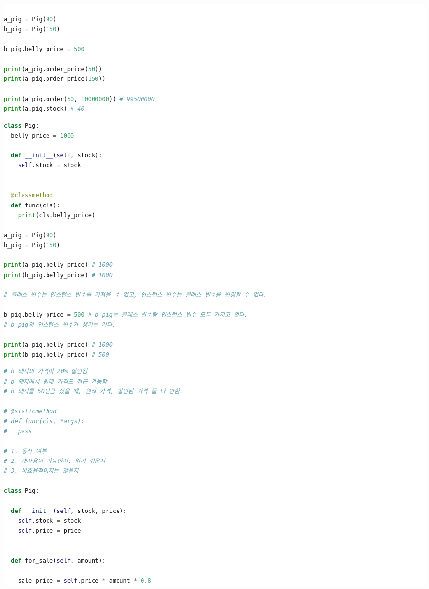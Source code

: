 ```python

a_pig = Pig(90)
b_pig = Pig(150)

b_pig.belly_price = 500

print(a_pig.order_price(50))
print(a_pig.order_price(150))

print(a_pig.order(50, 10000000)) # 99500000
print(a.pig.stock) # 40
```

```python
class Pig:
  belly_price = 1000 

  def __init__(self, stock): 
    self.stock = stock
    

  @classmethod
  def func(cls):
    print(cls.belly_price)

a_pig = Pig(90)
b_pig = Pig(150)

print(a_pig.belly_price) # 1000
print(b_pig.belly_price) # 1000

# 클래스 변수는 인스턴스 변수를 가져올 수 없고, 인스턴스 변수는 클래스 변수를 변경할 수 없다.

b_pig.belly_price = 500 # b_pig는 클래스 변수랑 인스턴스 변수 모두 가지고 있다.
# b_pig의 인스턴스 변수가 생기는 거다.

print(a_pig.belly_price) # 1000
print(b_pig.belly_price) # 500
```

```python
# b 돼지의 가격이 20% 할인됨
# b 돼지에서 원래 가격도 접근 가능함
# b 돼지를 50만큼 샀을 때, 원래 가격, 할인된 가격 둘 다 반환.

# @staticmethod
# def func(cls, *args):
#   pass

# 1. 동작 여부
# 2. 재사용이 가능한지, 읽기 쉬운지
# 3. 비효율적이지는 않을지

class Pig:

  def __init__(self, stock, price):
    self.stock = stock
    self.price = price


  def for_sale(self, amount):

    sale_price = self.price * amount * 0.8

```
